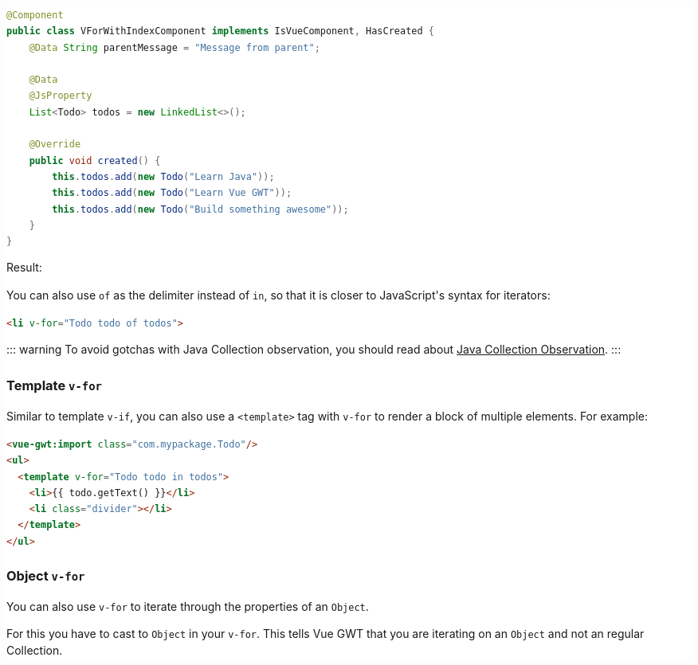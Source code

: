 ```java
@Component
public class VForWithIndexComponent implements IsVueComponent, HasCreated {
    @Data String parentMessage = "Message from parent";
    
    @Data
    @JsProperty
    List<Todo> todos = new LinkedList<>();

    @Override
    public void created() {
        this.todos.add(new Todo("Learn Java"));
        this.todos.add(new Todo("Learn Vue GWT"));
        this.todos.add(new Todo("Build something awesome"));
    }
}
```

Result:

<div class="example-container" data-name="vForWithIndexComponent">
    <span id="vForWithIndexComponent"></span>
</div>

You can also use `of` as the delimiter instead of `in`, so that it is closer to JavaScript's syntax for iterators:

```html
<li v-for="Todo todo of todos">
```

::: warning
To avoid gotchas with Java Collection observation, you should read about [Java Collection Observation](reactivity-system.md#java-collections-observation).
:::

### Template `v-for`

Similar to template `v-if`, you can also use a `<template>` tag with `v-for` to render a block of multiple elements. For example:

```html
<vue-gwt:import class="com.mypackage.Todo"/>
<ul>
  <template v-for="Todo todo in todos">
    <li>{{ todo.getText() }}</li>
    <li class="divider"></li>
  </template>
</ul>
```

### Object `v-for`

You can also use `v-for` to iterate through the properties of an `Object`.

For this you have to cast to `Object` in your `v-for`.
This tells Vue GWT that you are iterating on an `Object` and not an regular Collection.
